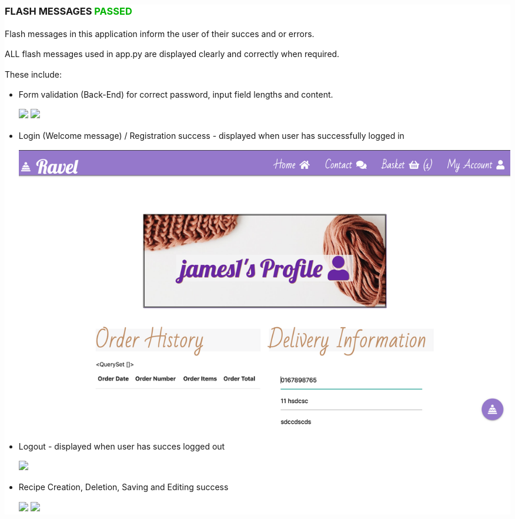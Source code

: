 <a name="flash"></a>
### **FLASH MESSAGES** <span style="color:#00b300">PASSED</span>

Flash messages in this application inform the user of their succes and or errors.

ALL flash messages used in app.py are displayed clearly and correctly when required. 

These include:
- Form validation (Back-End) for correct password, input field lengths and content.

    <img src="documents/screenshots/length_check.png">
    <img src="documents/screenshots/password_check.png">

- Login (Welcome message) / Registration success - displayed when user has successfully logged in

    <img src="documents/screenshots/profile.png">

- Logout - displayed when user has succes logged out

    <img src="documents/screenshots/logout.png">

- Recipe Creation, Deletion, Saving and Editing success

    <img src="documents/screenshots/save_success.png">
    <img src="documents/screenshots/fail_remove.png">
